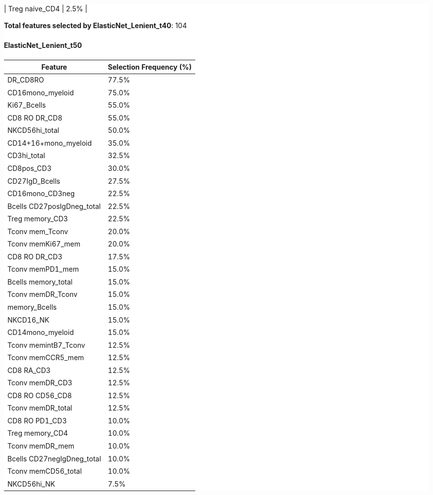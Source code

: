 | Treg naive_CD4 | 2.5% |

**Total features selected by ElasticNet_Lenient_t40**: 104

#### ElasticNet_Lenient_t50

| Feature | Selection Frequency (%) |
|---------|-------------------------|
| DR_CD8RO | 77.5% |
| CD16mono_myeloid | 75.0% |
| Ki67_Bcells | 55.0% |
| CD8 RO DR_CD8 | 55.0% |
| NKCD56hi_total | 50.0% |
| CD14+16+mono_myeloid | 35.0% |
| CD3hi_total | 32.5% |
| CD8pos_CD3 | 30.0% |
| CD27IgD_Bcells | 27.5% |
| CD16mono_CD3neg | 22.5% |
| Bcells CD27posIgDneg_total | 22.5% |
| Treg memory_CD3 | 22.5% |
| Tconv mem_Tconv | 20.0% |
| Tconv memKi67_mem | 20.0% |
| CD8 RO DR_CD3 | 17.5% |
| Tconv memPD1_mem | 15.0% |
| Bcells memory_total | 15.0% |
| Tconv memDR_Tconv | 15.0% |
| memory_Bcells | 15.0% |
| NKCD16_NK | 15.0% |
| CD14mono_myeloid | 15.0% |
| Tconv memintB7_Tconv | 12.5% |
| Tconv memCCR5_mem | 12.5% |
| CD8 RA_CD3 | 12.5% |
| Tconv memDR_CD3 | 12.5% |
| CD8 RO CD56_CD8 | 12.5% |
| Tconv memDR_total | 12.5% |
| CD8 RO PD1_CD3 | 10.0% |
| Treg memory_CD4 | 10.0% |
| Tconv memDR_mem | 10.0% |
| Bcells CD27negIgDneg_total | 10.0% |
| Tconv memCD56_total | 10.0% |
| NKCD56hi_NK | 7.5% |